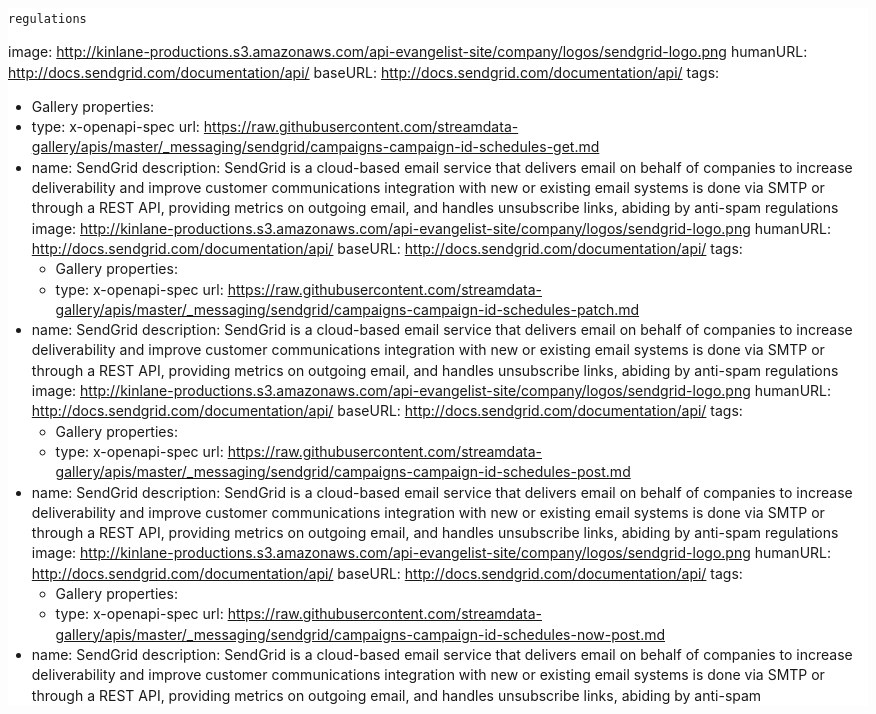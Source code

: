     regulations
  image: http://kinlane-productions.s3.amazonaws.com/api-evangelist-site/company/logos/sendgrid-logo.png
  humanURL: http://docs.sendgrid.com/documentation/api/
  baseURL: http://docs.sendgrid.com/documentation/api/
  tags:
  - Gallery
  properties:
  - type: x-openapi-spec
    url: https://raw.githubusercontent.com/streamdata-gallery/apis/master/_messaging/sendgrid/campaigns-campaign-id-schedules-get.md
- name: SendGrid
  description: SendGrid is a cloud-based email service that delivers email on behalf
    of companies to increase deliverability and improve customer communications integration
    with new or existing email systems is done via SMTP or through a REST API, providing
    metrics on outgoing email, and handles unsubscribe links, abiding by anti-spam
    regulations
  image: http://kinlane-productions.s3.amazonaws.com/api-evangelist-site/company/logos/sendgrid-logo.png
  humanURL: http://docs.sendgrid.com/documentation/api/
  baseURL: http://docs.sendgrid.com/documentation/api/
  tags:
  - Gallery
  properties:
  - type: x-openapi-spec
    url: https://raw.githubusercontent.com/streamdata-gallery/apis/master/_messaging/sendgrid/campaigns-campaign-id-schedules-patch.md
- name: SendGrid
  description: SendGrid is a cloud-based email service that delivers email on behalf
    of companies to increase deliverability and improve customer communications integration
    with new or existing email systems is done via SMTP or through a REST API, providing
    metrics on outgoing email, and handles unsubscribe links, abiding by anti-spam
    regulations
  image: http://kinlane-productions.s3.amazonaws.com/api-evangelist-site/company/logos/sendgrid-logo.png
  humanURL: http://docs.sendgrid.com/documentation/api/
  baseURL: http://docs.sendgrid.com/documentation/api/
  tags:
  - Gallery
  properties:
  - type: x-openapi-spec
    url: https://raw.githubusercontent.com/streamdata-gallery/apis/master/_messaging/sendgrid/campaigns-campaign-id-schedules-post.md
- name: SendGrid
  description: SendGrid is a cloud-based email service that delivers email on behalf
    of companies to increase deliverability and improve customer communications integration
    with new or existing email systems is done via SMTP or through a REST API, providing
    metrics on outgoing email, and handles unsubscribe links, abiding by anti-spam
    regulations
  image: http://kinlane-productions.s3.amazonaws.com/api-evangelist-site/company/logos/sendgrid-logo.png
  humanURL: http://docs.sendgrid.com/documentation/api/
  baseURL: http://docs.sendgrid.com/documentation/api/
  tags:
  - Gallery
  properties:
  - type: x-openapi-spec
    url: https://raw.githubusercontent.com/streamdata-gallery/apis/master/_messaging/sendgrid/campaigns-campaign-id-schedules-now-post.md
- name: SendGrid
  description: SendGrid is a cloud-based email service that delivers email on behalf
    of companies to increase deliverability and improve customer communications integration
    with new or existing email systems is done via SMTP or through a REST API, providing
    metrics on outgoing email, and handles unsubscribe links, abiding by anti-spam